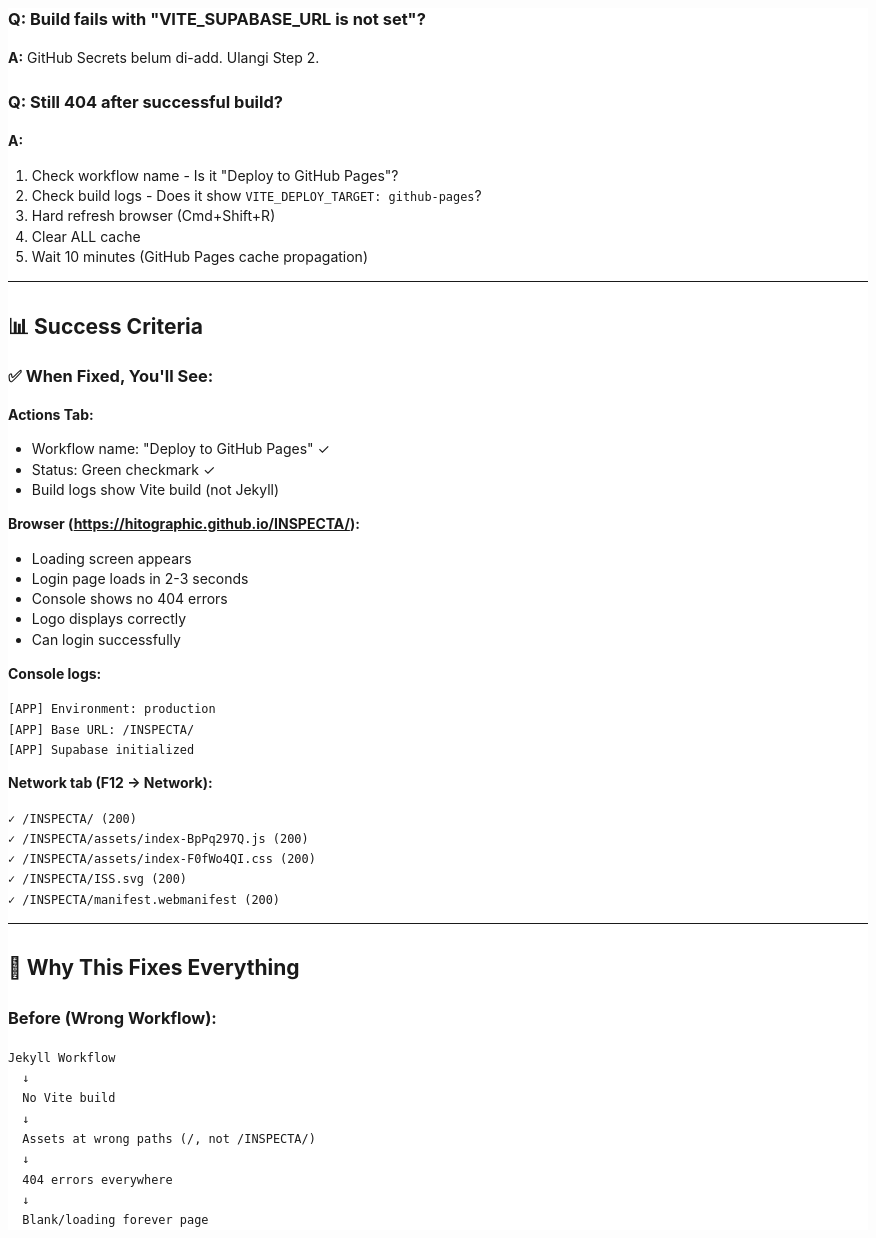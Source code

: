 ### Q: Build fails with "VITE_SUPABASE_URL is not set"?

**A:** GitHub Secrets belum di-add. Ulangi Step 2.

### Q: Still 404 after successful build?

**A:**
1. Check workflow name - Is it "Deploy to GitHub Pages"?
2. Check build logs - Does it show `VITE_DEPLOY_TARGET: github-pages`?
3. Hard refresh browser (Cmd+Shift+R)
4. Clear ALL cache
5. Wait 10 minutes (GitHub Pages cache propagation)

---

## 📊 Success Criteria

### ✅ When Fixed, You'll See:

**Actions Tab:**
- Workflow name: "Deploy to GitHub Pages" ✓
- Status: Green checkmark ✓
- Build logs show Vite build (not Jekyll)

**Browser (https://hitographic.github.io/INSPECTA/):**
- Loading screen appears
- Login page loads in 2-3 seconds
- Console shows no 404 errors
- Logo displays correctly
- Can login successfully

**Console logs:**
```
[APP] Environment: production
[APP] Base URL: /INSPECTA/
[APP] Supabase initialized
```

**Network tab (F12 → Network):**
```
✓ /INSPECTA/ (200)
✓ /INSPECTA/assets/index-BpPq297Q.js (200)
✓ /INSPECTA/assets/index-F0fWo4QI.css (200)
✓ /INSPECTA/ISS.svg (200)
✓ /INSPECTA/manifest.webmanifest (200)
```

---

## 🎯 Why This Fixes Everything

### Before (Wrong Workflow):
```
Jekyll Workflow
  ↓
  No Vite build
  ↓
  Assets at wrong paths (/, not /INSPECTA/)
  ↓
  404 errors everywhere
  ↓
  Blank/loading forever page
```
